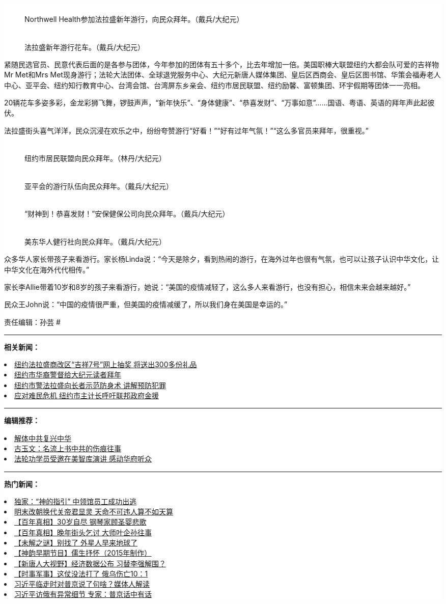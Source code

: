 <figure id="attachment_13912632" aria-describedby="caption-attachment-13912632" style="width: 600px" class="wp-caption aligncenter"><a target="_blank" href="https://i.epochtimes.com/assets/uploads/2023/01/id13912632-2301211701381973.jpg"><img class="size-large wp-image-13912632" title="" src="https://i.epochtimes.com/assets/uploads/2023/01/id13912632-2301211701381973-600x400.jpg" alt="" width="600" b="400" /></a><figcaption id="caption-attachment-13912632" class="wp-caption-text">Northwell Health参加法拉盛新年游行，向民众拜年。（戴兵/大纪元）</figcaption></figure>
<figure id="attachment_13912633" aria-describedby="caption-attachment-13912633" style="width: 600px" class="wp-caption aligncenter"><a target="_blank" href="https://i.epochtimes.com/assets/uploads/2023/01/id13912633-2301211701351973.jpg"><img class="size-large wp-image-13912633" title="" src="https://i.epochtimes.com/assets/uploads/2023/01/id13912633-2301211701351973-600x400.jpg" alt="" width="600" b="400" /></a><figcaption id="caption-attachment-13912633" class="wp-caption-text">法拉盛新年游行花车。（戴兵/大纪元）</figcaption></figure>
<p class="p1">紧随民选官员、民意代表后面的是各参与团体，今年参加的团体有五十多个，比去年增加一倍。美国职棒大联盟纽约大都会队可爱的吉祥物Mr Met和Mrs Met现身游行；法轮大法团体、全球退党服务中心、大纪元新唐人媒体集团、皇后区西商会、皇后区图书馆、华策会福寿老人中心、亚平会、纽约知行教育中心、台湾会馆、台湾屏东乡亲会、纽约市居民联盟、纽约励馨、富顿集团、环宇假期等团体一一亮相。</p>
<p class="p1">20辆花车多姿多彩，金龙彩狮飞舞，锣鼓声声，“新年快乐”、“身体健康”、“恭喜发财”、“万事如意”……国语、粤语、英语的拜年声此起彼伏。</p>
<p class="p1">法拉盛街头喜气洋洋，民众沉浸在欢乐之中，纷纷夸赞游行“好看！”“好有过年气氛！”“这么多官员来拜年，很重视。”</p>
<figure id="attachment_13912657" aria-describedby="caption-attachment-13912657" style="width: 600px" class="wp-caption aligncenter"><a target="_blank" href="https://i.epochtimes.com/assets/uploads/2023/01/id13912657-62851614d0aca3ea3aabd407daf90d9b.jpg"><img class="size-full wp-image-13912657" src="https://i.epochtimes.com/assets/uploads/2023/01/id13912657-62851614d0aca3ea3aabd407daf90d9b.jpg" alt="" width="600" b="400" /></a><figcaption id="caption-attachment-13912657" class="wp-caption-text">纽约市居民联盟向民众拜年。（林丹/大纪元）</figcaption></figure>
<figure id="attachment_13912640" aria-describedby="caption-attachment-13912640" style="width: 600px" class="wp-caption aligncenter"><a target="_blank" href="https://i.epochtimes.com/assets/uploads/2023/01/id13912640-2301211701321973.jpg"><img class="size-large wp-image-13912640" title="" src="https://i.epochtimes.com/assets/uploads/2023/01/id13912640-2301211701321973-600x400.jpg" alt="" width="600" b="400" /></a><figcaption id="caption-attachment-13912640" class="wp-caption-text">亚平会的游行队伍向民众拜年。（戴兵/大纪元）</figcaption></figure>
<figure id="attachment_13912641" aria-describedby="caption-attachment-13912641" style="width: 600px" class="wp-caption aligncenter"><a target="_blank" href="https://i.epochtimes.com/assets/uploads/2023/01/id13912641-2301211701171973.jpg"><img class="size-large wp-image-13912641" title="" src="https://i.epochtimes.com/assets/uploads/2023/01/id13912641-2301211701171973-600x400.jpg" alt="" width="600" b="400" /></a><figcaption id="caption-attachment-13912641" class="wp-caption-text">“财神到！恭喜发财！”安保健保公司向民众拜年。（戴兵/大纪元）</figcaption></figure>
<figure id="attachment_13912646" aria-describedby="caption-attachment-13912646" style="width: 600px" class="wp-caption aligncenter"><a target="_blank" href="https://i.epochtimes.com/assets/uploads/2023/01/id13912646-2301211701061973.jpg"><img class="size-large wp-image-13912646" title="" src="https://i.epochtimes.com/assets/uploads/2023/01/id13912646-2301211701061973-600x400.jpg" alt="" width="600" b="400" /></a><figcaption id="caption-attachment-13912646" class="wp-caption-text">美东华人健行社向民众拜年。（戴兵/大纪元）</figcaption></figure>
<p class="p1">众多华人家长带孩子来看游行。家长杨Linda说：“今天是除夕，看到热闹的游行，在海外过年也很有气氛，也可以让孩子认识中华文化，让中华文化在海外代代相传。”</p>
<p class="p3">家长李<span class="s1">Allie</span>带着<span class="s1">10</span>岁和<span class="s1">8</span>岁的孩子来看游行，她说：“美国的疫情减轻了，这么多人来看游行，也没有担心，相信未来会越来越好。”</p>
<p>民众王John说：“中国的疫情很严重，但美国的疫情减缓了，所以我们身在美国是幸运的。”</p>
<p class="p3">责任编辑：孙芸 #</p>
	
<hr>


<strong>相关新闻：</strong>
<li><a href="https://github.com/19920513/djy/blob/master/gb/23/1/21/n13912171.md#1">纽约法拉盛商改区“吉祥7号”网上抽奖  将送出300多份礼品</a></li>
<li><a href="https://github.com/19920513/djy/blob/master/gb/23/1/21/n13912181.md#1">纽约市华裔警督给大纪元读者拜年</a></li>
<li><a href="https://github.com/19920513/djy/blob/master/gb/23/1/21/n13912189.md#1">纽约市警法拉盛向长者示范防身术 讲解预防犯罪</a></li>
<li><a href="https://github.com/19920513/djy/blob/master/gb/23/1/21/n13912193.md#1">应对难民危机 纽约市主计长呼吁联邦政府金援</a></li>
<hr>


<strong>编辑推荐：</strong>
<li><a href="https://github.com/19920513/djy/blob/master/gb/18/3/21/n10237682.md?dfh#1" target="_blank">解体中共复兴中华</a></li><li><a href="https://github.com/tsiac2612/djy/blob/master/gb/18/9/3/n10686541.md#1" target="_blank">古玉文：名流上书中共的伤痕往事</a></li><li><a href="https://github.com/tsiac2612/djy/blob/master/gb/19/10/4/n11569061.md#1" target="_blank">法轮功学员受邀在美智库演讲 感动华府听众</a></li>
<hr>

<strong>热门新闻：</strong>
<li><a href="https://github.com/19920513/djy/blob/master/gb/23/3/18/n13953285.md#1">独家：“神的指引” 中领馆员工成功出逃</a></li>
<li><a href="https://github.com/19920513/djy/blob/master/gb/23/3/15/n13950568.md#1">明末改朝换代关帝君显灵  天命不可违人算不如天算</a></li>
<li><a href="https://github.com/19920513/djy/blob/master/gb/23/3/15/n13951097.md#1">【百年真相】30岁自尽 钢琴家顾圣婴悲歌</a></li>
<li><a href="https://github.com/19920513/djy/blob/master/gb/23/3/20/n13954628.md#1">【百年真相】晚年街头乞讨 大师叶企孙往事</a></li>
<li><a href="https://github.com/19920513/djy/blob/master/gb/23/3/18/n13952758.md#1">【未解之谜】别找了 外星人早来地球了</a></li>
<li><a href="https://github.com/19920513/djy/blob/master/gb/23/3/23/n13957046.md#1">【神韵早期节目】儒生抒怀（2015年制作）</a></li>
<li><a href="https://github.com/19920513/djy/blob/master/gb/23/3/23/n13957008.md#1">【新唐人大视野】经济数据公布 习替李强解围？</a></li>
<li><a href="https://github.com/19920513/djy/blob/master/gb/23/3/23/n13956635.md#1">【时事军事】这仗没法打了 俄乌伤亡10：1</a></li>
<li><a href="https://github.com/19920513/djy/blob/master/gb/23/3/22/n13956211.md#1">习近平临走时对普京说了句啥？媒体人解读</a></li>
<li><a href="https://github.com/19920513/djy/blob/master/gb/23/3/22/n13955727.md#1">习近平访俄有异常细节 专家：普京话中有话</a></li>